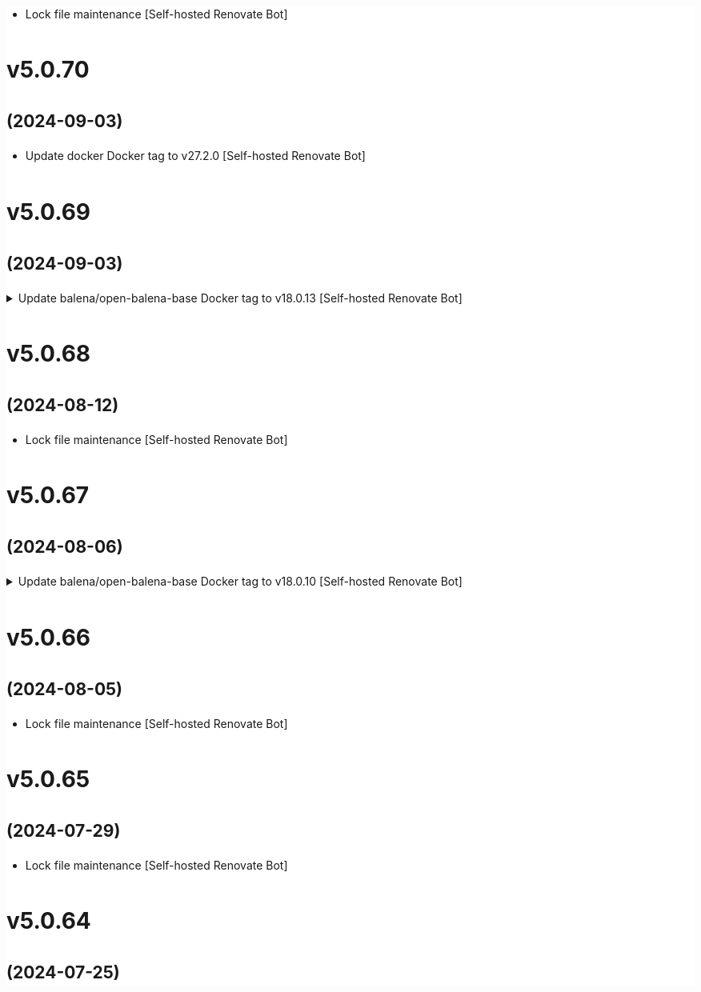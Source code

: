 * Lock file maintenance [Self-hosted Renovate Bot]

# v5.0.70
## (2024-09-03)

* Update docker Docker tag to v27.2.0 [Self-hosted Renovate Bot]

# v5.0.69
## (2024-09-03)


<details><summary> Update balena/open-balena-base Docker tag to v18.0.13 [Self-hosted Renovate Bot] </summary></details>

# v5.0.68
## (2024-08-12)

* Lock file maintenance [Self-hosted Renovate Bot]

# v5.0.67
## (2024-08-06)


<details><summary> Update balena/open-balena-base Docker tag to v18.0.10 [Self-hosted Renovate Bot] </summary></details>

# v5.0.66
## (2024-08-05)

* Lock file maintenance [Self-hosted Renovate Bot]

# v5.0.65
## (2024-07-29)

* Lock file maintenance [Self-hosted Renovate Bot]

# v5.0.64
## (2024-07-25)
